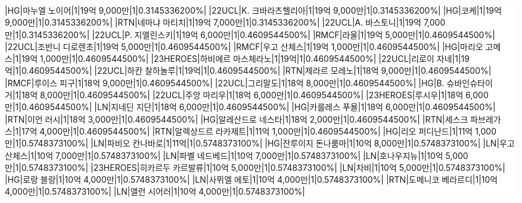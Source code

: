|HG|마누엘 노이어|1|19억 9,000만|1|0.3145336200%|
|22UCL|K. 크바라츠헬리아|1|19억 9,000만|1|0.3145336200%|
|HG|코케|1|19억 9,000만|1|0.3145336200%|
|RTN|네마냐 마티치|1|19억 7,000만|1|0.3145336200%|
|22UCL|A. 바스토니|1|19억 7,000만|1|0.3145336200%|
|22UCL|P. 지엘린스키|1|19억 6,000만|1|0.4609544500%|
|RMCF|라울|1|19억 5,000만|1|0.4609544500%|
|22UCL|조반니 디로렌초|1|19억 5,000만|1|0.4609544500%|
|RMCF|우고 산체스|1|19억 1,000만|1|0.4609544500%|
|HG|마리오 고메스|1|19억 1,000만|1|0.4609544500%|
|23HEROES|하비에르 마스체라노|1|19억|1|0.4609544500%|
|22UCL|리로이 자네|1|19억|1|0.4609544500%|
|22UCL|하칸 찰하놀루|1|19억|1|0.4609544500%|
|RTN|제라르 모레노|1|18억 9,000만|1|0.4609544500%|
|RMCF|루이스 피구|1|18억 9,000만|1|0.4609544500%|
|22UCL|그리말도|1|18억 8,000만|1|0.4609544500%|
|HG|B. 슈바인슈타이거|1|18억 8,000만|1|0.4609544500%|
|22UCL|주앙 마리우|1|18억 6,000만|1|0.4609544500%|
|23HEROES|루시우|1|18억 6,000만|1|0.4609544500%|
|LN|지네딘 지단|1|18억 6,000만|1|0.4609544500%|
|HG|카를레스 푸욜|1|18억 6,000만|1|0.4609544500%|
|RTN|이언 러시|1|18억 3,000만|1|0.4609544500%|
|HG|알레산드로 네스타|1|18억 2,000만|1|0.4609544500%|
|RTN|세스크 파브레가스|1|17억 4,000만|1|0.4609544500%|
|RTN|알렉상드르 라카제트|1|11억 1,000만|1|0.4609544500%|
|HG|리오 퍼디난드|1|11억 1,000만|1|0.5748373100%|
|LN|파비오 칸나바로|1|11억|1|0.5748373100%|
|HG|잔루이지 돈나룸마|1|10억 8,000만|1|0.5748373100%|
|LN|우고 산체스|1|10억 7,000만|1|0.5748373100%|
|LN|파벨 네드베드|1|10억 7,000만|1|0.5748373100%|
|LN|호나우지뉴|1|10억 5,000만|1|0.5748373100%|
|23HEROES|히카르두 카르발류|1|10억 5,000만|1|0.5748373100%|
|LN|차비|1|10억 5,000만|1|0.5748373100%|
|HG|로랑 블랑|1|10억 4,000만|1|0.5748373100%|
|LN|사뮈엘 에토|1|10억 4,000만|1|0.5748373100%|
|RTN|도메니코 베라르디|1|10억 4,000만|1|0.5748373100%|
|LN|앨런 시어러|1|10억 4,000만|1|0.5748373100%|